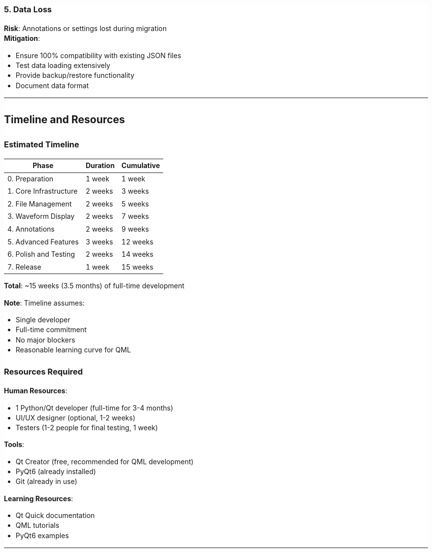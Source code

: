### 5. Data Loss

**Risk**: Annotations or settings lost during migration  
**Mitigation**:
- Ensure 100% compatibility with existing JSON files
- Test data loading extensively
- Provide backup/restore functionality
- Document data format

---

## Timeline and Resources

### Estimated Timeline

| Phase | Duration | Cumulative |
|-------|----------|------------|
| 0. Preparation | 1 week | 1 week |
| 1. Core Infrastructure | 2 weeks | 3 weeks |
| 2. File Management | 2 weeks | 5 weeks |
| 3. Waveform Display | 2 weeks | 7 weeks |
| 4. Annotations | 2 weeks | 9 weeks |
| 5. Advanced Features | 3 weeks | 12 weeks |
| 6. Polish and Testing | 2 weeks | 14 weeks |
| 7. Release | 1 week | 15 weeks |

**Total**: ~15 weeks (3.5 months) of full-time development

**Note**: Timeline assumes:
- Single developer
- Full-time commitment
- No major blockers
- Reasonable learning curve for QML

### Resources Required

**Human Resources**:
- 1 Python/Qt developer (full-time for 3-4 months)
- UI/UX designer (optional, 1-2 weeks)
- Testers (1-2 people for final testing, 1 week)

**Tools**:
- Qt Creator (free, recommended for QML development)
- PyQt6 (already installed)
- Git (already in use)

**Learning Resources**:
- Qt Quick documentation
- QML tutorials
- PyQt6 examples

---